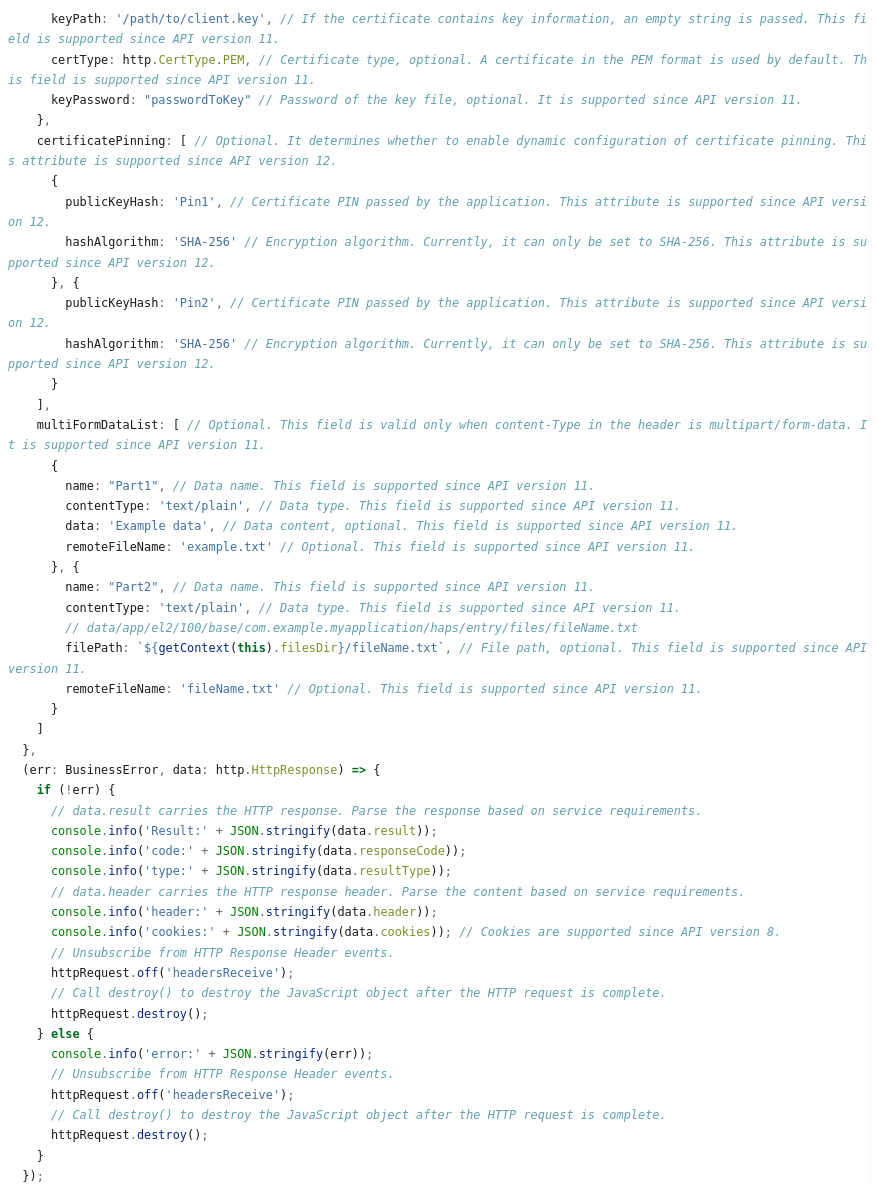 ```ts
      keyPath: '/path/to/client.key', // If the certificate contains key information, an empty string is passed. This field is supported since API version 11.
      certType: http.CertType.PEM, // Certificate type, optional. A certificate in the PEM format is used by default. This field is supported since API version 11.
      keyPassword: "passwordToKey" // Password of the key file, optional. It is supported since API version 11.
    },
    certificatePinning: [ // Optional. It determines whether to enable dynamic configuration of certificate pinning. This attribute is supported since API version 12.
      {
        publicKeyHash: 'Pin1', // Certificate PIN passed by the application. This attribute is supported since API version 12.
        hashAlgorithm: 'SHA-256' // Encryption algorithm. Currently, it can only be set to SHA-256. This attribute is supported since API version 12.
      }, {
        publicKeyHash: 'Pin2', // Certificate PIN passed by the application. This attribute is supported since API version 12.
        hashAlgorithm: 'SHA-256' // Encryption algorithm. Currently, it can only be set to SHA-256. This attribute is supported since API version 12.
      }
    ],
    multiFormDataList: [ // Optional. This field is valid only when content-Type in the header is multipart/form-data. It is supported since API version 11.
      {
        name: "Part1", // Data name. This field is supported since API version 11.
        contentType: 'text/plain', // Data type. This field is supported since API version 11.
        data: 'Example data', // Data content, optional. This field is supported since API version 11.
        remoteFileName: 'example.txt' // Optional. This field is supported since API version 11.
      }, {
        name: "Part2", // Data name. This field is supported since API version 11.
        contentType: 'text/plain', // Data type. This field is supported since API version 11.
        // data/app/el2/100/base/com.example.myapplication/haps/entry/files/fileName.txt
        filePath: `${getContext(this).filesDir}/fileName.txt`, // File path, optional. This field is supported since API version 11.
        remoteFileName: 'fileName.txt' // Optional. This field is supported since API version 11.
      }
    ]
  },
  (err: BusinessError, data: http.HttpResponse) => {
    if (!err) {
      // data.result carries the HTTP response. Parse the response based on service requirements.
      console.info('Result:' + JSON.stringify(data.result));
      console.info('code:' + JSON.stringify(data.responseCode));
      console.info('type:' + JSON.stringify(data.resultType));
      // data.header carries the HTTP response header. Parse the content based on service requirements.
      console.info('header:' + JSON.stringify(data.header));
      console.info('cookies:' + JSON.stringify(data.cookies)); // Cookies are supported since API version 8.
      // Unsubscribe from HTTP Response Header events.
      httpRequest.off('headersReceive');
      // Call destroy() to destroy the JavaScript object after the HTTP request is complete.
      httpRequest.destroy();
    } else {
      console.info('error:' + JSON.stringify(err));
      // Unsubscribe from HTTP Response Header events.
      httpRequest.off('headersReceive');
      // Call destroy() to destroy the JavaScript object after the HTTP request is complete.
      httpRequest.destroy();
    }
  });
```